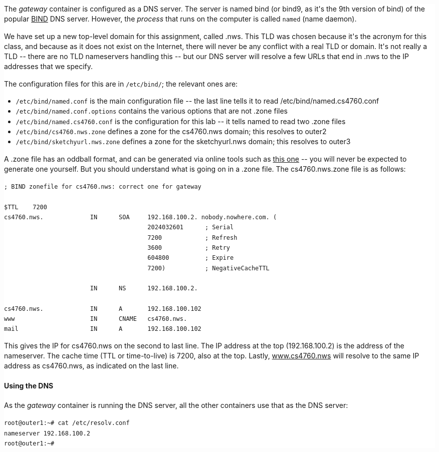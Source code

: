 The *gateway* container is configured as a DNS server.  The server is named bind (or bind9, as it's the 9th version of bind) of the popular [BIND](https://en.wikipedia.org/wiki/BIND) DNS server.  However, the *process* that runs on the computer is called `named` (name daemon).

We have set up a new top-level domain for this assignment, called .nws.  This TLD was chosen because it's the acronym for this class, and because as it does not exist on the Internet, there will never be any conflict with a real TLD or domain.  It's not really a TLD -- there are no TLD nameservers handling this -- but our DNS server will resolve a few URLs that end in .nws to the IP addresses that we specify.

The configuration files for this are in `/etc/bind/`; the relevant ones are:

- `/etc/bind/named.conf` is the main configuration file -- the last line tells it to read /etc/bind/named.cs4760.conf
- `/etc/bind/named.conf.options` contains the various options that are not .zone files
- `/etc/bind/named.cs4760.conf` is the configuration for this lab -- it tells named to read two .zone files
- `/etc/bind/cs4760.nws.zone` defines a zone for the cs4760.nws domain; this resolves to outer2
- `/etc/bind/sketchyurl.nws.zone` defines a zone for the sketchyurl.nws domain; this resolves to outer3

A .zone file has an oddball format, and can be generated via online tools such as [this one](https://nimmneun.com/toolbox/bind-zone-file-generator/) -- you will never be expected to generate one yourself.  But you should understand what is going on in a .zone file.  The cs4760.nws.zone file is as follows:

```
; BIND zonefile for cs4760.nws: correct one for gateway

$TTL    7200
cs4760.nws.             IN      SOA     192.168.100.2. nobody.nowhere.com. (
                                        2024032601      ; Serial
                                        7200            ; Refresh
                                        3600            ; Retry
                                        604800          ; Expire
                                        7200)           ; NegativeCacheTTL

                        IN      NS      192.168.100.2.

cs4760.nws.             IN      A       192.168.100.102
www                     IN      CNAME   cs4760.nws.
mail                    IN      A       192.168.100.102
```

This gives the IP for cs4760.nws on the second to last line.  The IP address at the top (192.168.100.2) is the address of the nameserver.  The cache time (TTL or time-to-live) is 7200, also at the top.  Lastly, www.cs4760.nws will resolve to the same IP address as cs4760.nws, as indicated on the last line.


#### Using the DNS

As the *gateway* container is running the DNS server, all the other containers use that as the DNS server:

```
root@outer1:~# cat /etc/resolv.conf 
nameserver 192.168.100.2
root@outer1:~# 
```

